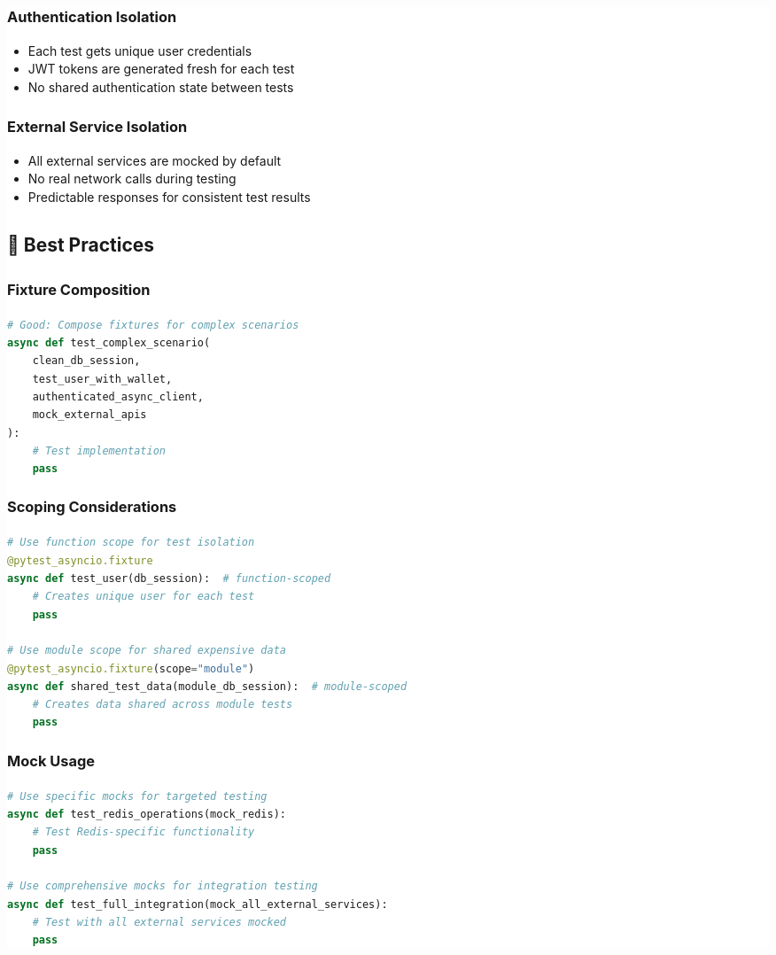 ### Authentication Isolation
- Each test gets unique user credentials
- JWT tokens are generated fresh for each test
- No shared authentication state between tests

### External Service Isolation
- All external services are mocked by default
- No real network calls during testing
- Predictable responses for consistent test results

## 📝 Best Practices

### Fixture Composition
```python
# Good: Compose fixtures for complex scenarios
async def test_complex_scenario(
    clean_db_session,
    test_user_with_wallet,
    authenticated_async_client,
    mock_external_apis
):
    # Test implementation
    pass
```

### Scoping Considerations
```python
# Use function scope for test isolation
@pytest_asyncio.fixture
async def test_user(db_session):  # function-scoped
    # Creates unique user for each test
    pass

# Use module scope for shared expensive data
@pytest_asyncio.fixture(scope="module")
async def shared_test_data(module_db_session):  # module-scoped
    # Creates data shared across module tests
    pass
```

### Mock Usage
```python
# Use specific mocks for targeted testing
async def test_redis_operations(mock_redis):
    # Test Redis-specific functionality
    pass

# Use comprehensive mocks for integration testing
async def test_full_integration(mock_all_external_services):
    # Test with all external services mocked
    pass
```
